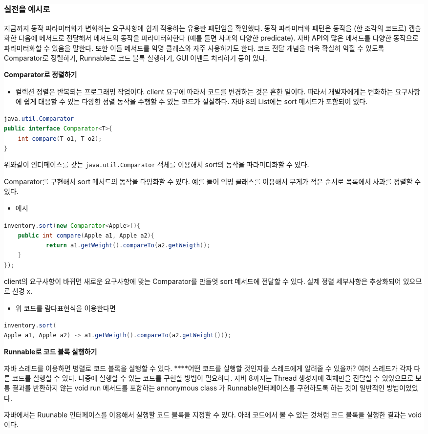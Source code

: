 ### 실전을 예시로

지금까지 동작 파라미터화가 변화하는 요구사항에 쉽게 적응하는 유용한 패턴임을 확인했다.
동작 파라미터화 패턴은 동작을 (한 조각의 코드로) 캡슐화한 다음에 메서드로 전달해서 메서드의 동작을 파라미터화한다 (예를 들면 사과의 다양한 predicate).
자바 API의 많은 메서드를 다양한 동작으로 파라미터화할 수 있음을 말한다.
또한 이들 메서드를 익명 클래스와 자주 사용하기도 한다. 
코드 전달 개념을 더욱 확실히 익힐 수 있도록 Comparator로 정렬하기, Runnable로 코드 블록 실행하기, GUI 이벤트 처리하기 등이 있다.

**Comparator로 정렬하기**
- 컬렉션 정렬은 반복되는 프로그래밍 작업이다. client 요구에 따라서 코드를 변경하는 것은 흔한 일이다. 따라서 개발자에게는 변화하는 요구사항에 쉽게 대응할 수 있는 다양한 정렬 동작을 수행할 수 있는 코드가 절실하다.
자바 8의 List에는 sort 메서드가 포함되어 있다.

```java
java.util.Comparator
public interface Comparator<T>{
	int compare(T o1, T o2);
}
```

위와같이 인터페이스를 갖는 `java.util.Comparator` 객체를 이용해서 sort의 동작을 파라미터화할 수 있다.

Comparator를 구현해서 sort 메서드의 동작을 다양화할 수 있다. 예를 들어 익명 클래스를 이용해서 무게가 적은 순서로 목록에서 사과를 정렬할 수 있다.
- 예시

```java
inventory.sort(new Comparator<Apple>(){
	public int compare(Apple a1, Apple a2){
			return a1.getWeight().compareTo(a2.getWeigth));
	}
});
```

client의 요구사항이 바뀌면 새로운 요구사항에 맞는 Comparator를 만들엇 sort 메서드에 전달할 수 있다.
실제 정렬 세부사항은 추상화되어 있으므로 신경 x.
- 위 코드를 람다표현식을 이용한다면

```java
inventory.sort(
Apple a1, Apple a2) -> a1.getWeigth().compareTo(a2.getWeight()));
```

**Runnable로 코드 블록 실행하기**

자바 스레드를 이용하면 병렬로 코드 블록을 실행할 수 있다.
****어떤 코드를 실행할 것인지를 스레드에게 알려줄 수 있을까? 여러 스레드가 각자 다른 코드를 실행할 수 있다.
나중에 실행할 수 있는 코드를 구현할 방법이 필요하다.
자바 8까지는 Thread 생성자에 객체만을 전달할 수 있었으므로 보통 결과를 반환하지 않는 void run 메서드를 포함하는 annonymous class 가 Runnable인터페이스를 구현하도록 하는 것이 일반적인 방법이었었다.

자바에서는 Ruunable 인터페이스를 이용해서 실행할 코드 블록을 지정할 수 있다.
아래 코드에서 볼 수 있는 것처럼 코드 블록을 실행한 결과는 void 이다.
